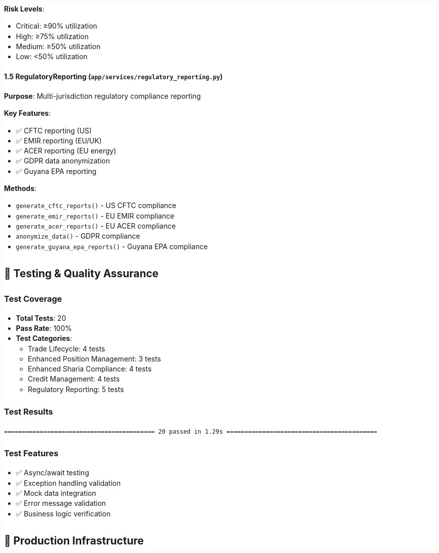 **Risk Levels**:
- Critical: ≥90% utilization
- High: ≥75% utilization
- Medium: ≥50% utilization
- Low: <50% utilization

#### 1.5 RegulatoryReporting (`app/services/regulatory_reporting.py`)
**Purpose**: Multi-jurisdiction regulatory compliance reporting

**Key Features**:
- ✅ CFTC reporting (US)
- ✅ EMIR reporting (EU/UK)
- ✅ ACER reporting (EU energy)
- ✅ GDPR data anonymization
- ✅ Guyana EPA reporting

**Methods**:
- `generate_cftc_reports()` - US CFTC compliance
- `generate_emir_reports()` - EU EMIR compliance
- `generate_acer_reports()` - EU ACER compliance
- `anonymize_data()` - GDPR compliance
- `generate_guyana_epa_reports()` - Guyana EPA compliance

## 🧪 Testing & Quality Assurance

### Test Coverage
- **Total Tests**: 20
- **Pass Rate**: 100%
- **Test Categories**:
  - Trade Lifecycle: 4 tests
  - Enhanced Position Management: 3 tests
  - Enhanced Sharia Compliance: 4 tests
  - Credit Management: 4 tests
  - Regulatory Reporting: 5 tests

### Test Results
```
========================================== 20 passed in 1.29s ==========================================
```

### Test Features
- ✅ Async/await testing
- ✅ Exception handling validation
- ✅ Mock data integration
- ✅ Error message validation
- ✅ Business logic verification

## 🚀 Production Infrastructure
